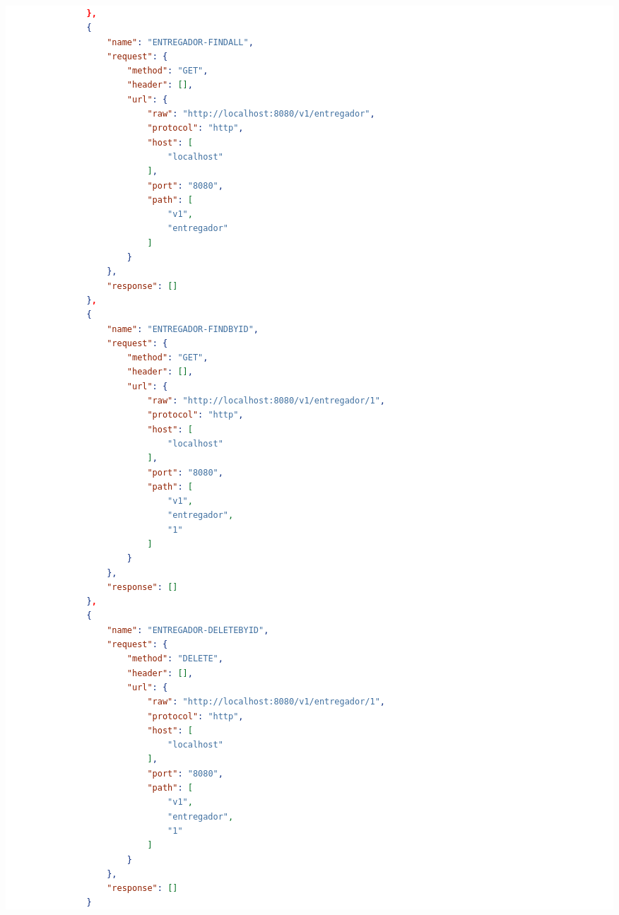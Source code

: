 ```json
				},
				{
					"name": "ENTREGADOR-FINDALL",
					"request": {
						"method": "GET",
						"header": [],
						"url": {
							"raw": "http://localhost:8080/v1/entregador",
							"protocol": "http",
							"host": [
								"localhost"
							],
							"port": "8080",
							"path": [
								"v1",
								"entregador"
							]
						}
					},
					"response": []
				},
				{
					"name": "ENTREGADOR-FINDBYID",
					"request": {
						"method": "GET",
						"header": [],
						"url": {
							"raw": "http://localhost:8080/v1/entregador/1",
							"protocol": "http",
							"host": [
								"localhost"
							],
							"port": "8080",
							"path": [
								"v1",
								"entregador",
								"1"
							]
						}
					},
					"response": []
				},
				{
					"name": "ENTREGADOR-DELETEBYID",
					"request": {
						"method": "DELETE",
						"header": [],
						"url": {
							"raw": "http://localhost:8080/v1/entregador/1",
							"protocol": "http",
							"host": [
								"localhost"
							],
							"port": "8080",
							"path": [
								"v1",
								"entregador",
								"1"
							]
						}
					},
					"response": []
				}
```